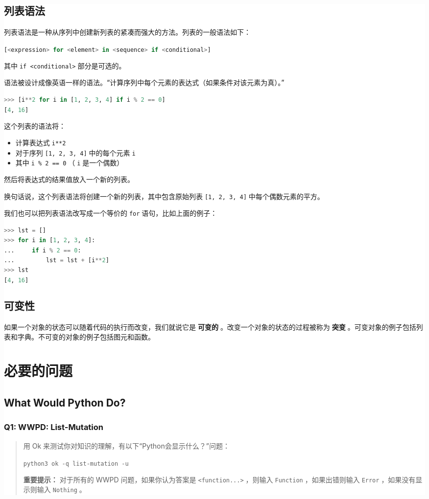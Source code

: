 ## 列表语法

列表语法是一种从序列中创建新列表的紧凑而强大的方法。列表的一般语法如下：

```py
[<expression> for <element> in <sequence> if <conditional>]
```

其中 `if <conditional>` 部分是可选的。

语法被设计成像英语一样的语法。“计算序列中每个元素的表达式（如果条件对该元素为真）。”

```py
>>> [i**2 for i in [1, 2, 3, 4] if i % 2 == 0]
[4, 16]
```

这个列表的语法将：

- 计算表达式 `i**2`
- 对于序列 `[1, 2, 3, 4]` 中的每个元素 `i`
- 其中 `i % 2 == 0` （ `i` 是一个偶数）

然后将表达式的结果值放入一个新的列表。

换句话说，这个列表语法将创建一个新的列表，其中包含原始列表 `[1, 2, 3, 4]` 中每个偶数元素的平方。

我们也可以把列表语法改写成一个等价的 `for` 语句，比如上面的例子：

```py
>>> lst = []
>>> for i in [1, 2, 3, 4]:
...     if i % 2 == 0:
...         lst = lst + [i**2]
>>> lst
[4, 16]
```

## 可变性

如果一个对象的状态可以随着代码的执行而改变，我们就说它是 **可变的** 。改变一个对象的状态的过程被称为 **突变** 。可变对象的例子包括列表和字典。不可变的对象的例子包括图元和函数。

# 必要的问题

## What Would Python Do?

### Q1: WWPD: List-Mutation

> 用 Ok 来测试你对知识的理解，有以下“Python会显示什么？”问题：
>
> ```
> python3 ok -q list-mutation -u
> ```
>
> **重要提示：** 对于所有的 WWPD 问题，如果你认为答案是 `<function...>` ，则输入 `Function` ，如果出错则输入 `Error` ，如果没有显示则输入 `Nothing` 。
